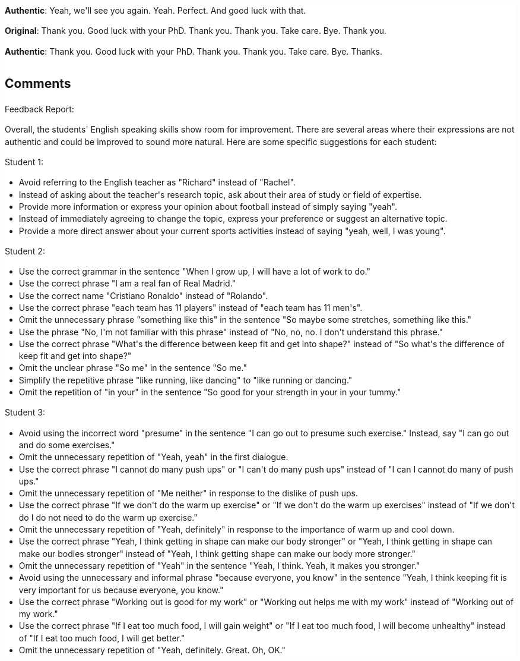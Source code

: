 **Authentic**: Yeah, we'll see you again. Yeah. Perfect. And good luck with that.


**Original**: Thank you. Good luck with your PhD. Thank you. Thank you. Take care. Bye. Thank you.

**Authentic**: Thank you. Good luck with your PhD. Thank you. Thank you. Take care. Bye. Thanks.




## Comments
Feedback Report:

Overall, the students' English speaking skills show room for improvement. There are several areas where their expressions are not authentic and could be improved to sound more natural. Here are some specific suggestions for each student:

Student 1:
- Avoid referring to the English teacher as "Richard" instead of "Rachel".
- Instead of asking about the teacher's research topic, ask about their area of study or field of expertise.
- Provide more information or express your opinion about football instead of simply saying "yeah".
- Instead of immediately agreeing to change the topic, express your preference or suggest an alternative topic.
- Provide a more direct answer about your current sports activities instead of saying "yeah, well, I was young".

Student 2:
- Use the correct grammar in the sentence "When I grow up, I will have a lot of work to do."
- Use the correct phrase "I am a real fan of Real Madrid."
- Use the correct name "Cristiano Ronaldo" instead of "Rolando".
- Use the correct phrase "each team has 11 players" instead of "each team has 11 men's".
- Omit the unnecessary phrase "something like this" in the sentence "So maybe some stretches, something like this."
- Use the phrase "No, I'm not familiar with this phrase" instead of "No, no, no. I don't understand this phrase."
- Use the correct phrase "What's the difference between keep fit and get into shape?" instead of "So what's the difference of keep fit and get into shape?"
- Omit the unclear phrase "So me" in the sentence "So me."
- Simplify the repetitive phrase "like running, like dancing" to "like running or dancing."
- Omit the repetition of "in your" in the sentence "So good for your strength in your in your tummy."

Student 3:
- Avoid using the incorrect word "presume" in the sentence "I can go out to presume such exercise." Instead, say "I can go out and do some exercises."
- Omit the unnecessary repetition of "Yeah, yeah" in the first dialogue.
- Use the correct phrase "I cannot do many push ups" or "I can't do many push ups" instead of "I can I cannot do many of push ups."
- Omit the unnecessary repetition of "Me neither" in response to the dislike of push ups.
- Use the correct phrase "If we don't do the warm up exercise" or "If we don't do the warm up exercises" instead of "If we don't do I do not need to do the warm up exercise."
- Omit the unnecessary repetition of "Yeah, definitely" in response to the importance of warm up and cool down.
- Use the correct phrase "Yeah, I think getting in shape can make our body stronger" or "Yeah, I think getting in shape can make our bodies stronger" instead of "Yeah, I think getting shape can make our body more stronger."
- Omit the unnecessary repetition of "Yeah" in the sentence "Yeah, I think. Yeah, it makes you stronger."
- Avoid using the unnecessary and informal phrase "because everyone, you know" in the sentence "Yeah, I think keeping fit is very important for us because everyone, you know."
- Use the correct phrase "Working out is good for my work" or "Working out helps me with my work" instead of "Working out of my work."
- Use the correct phrase "If I eat too much food, I will gain weight" or "If I eat too much food, I will become unhealthy" instead of "If I eat too much food, I will get better."
- Omit the unnecessary repetition of "Yeah, definitely. Great. Oh, OK."
